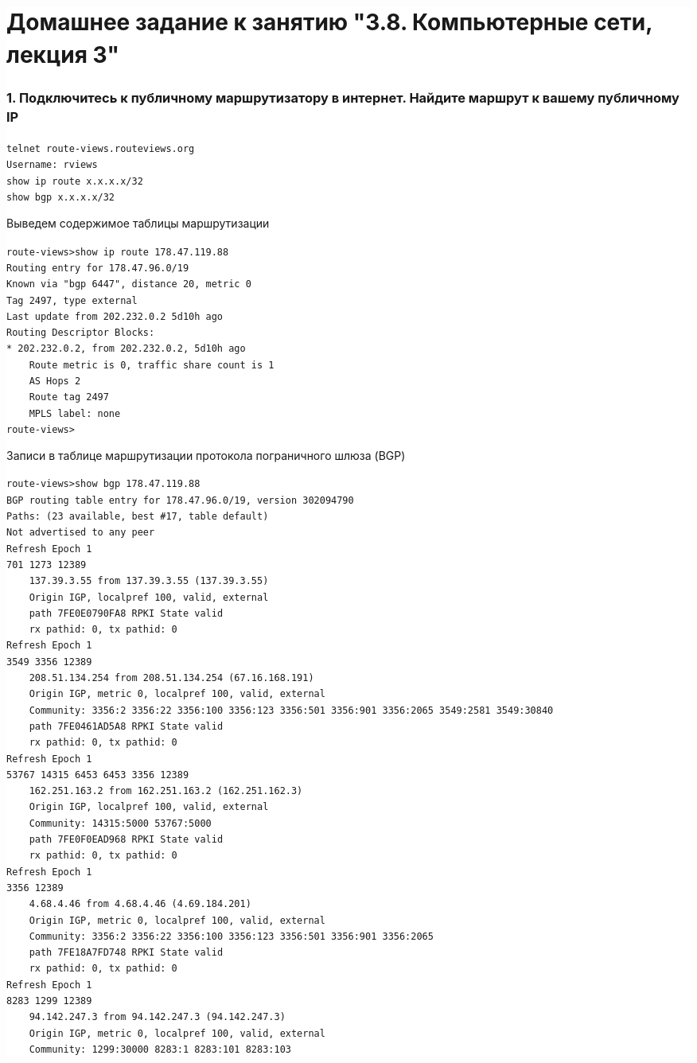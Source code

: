 # Домашнее задание к занятию "3.8. Компьютерные сети, лекция 3"

### 1. Подключитесь к публичному маршрутизатору в интернет. Найдите маршрут к вашему публичному IP
	
	telnet route-views.routeviews.org
	Username: rviews
	show ip route x.x.x.x/32
	show bgp x.x.x.x/32

Выведем содержимое таблицы маршрутизации

	route-views>show ip route 178.47.119.88
	Routing entry for 178.47.96.0/19
	Known via "bgp 6447", distance 20, metric 0
	Tag 2497, type external
	Last update from 202.232.0.2 5d10h ago
	Routing Descriptor Blocks:
	* 202.232.0.2, from 202.232.0.2, 5d10h ago
		Route metric is 0, traffic share count is 1
		AS Hops 2
		Route tag 2497
		MPLS label: none
	route-views>

Записи в таблице маршрутизации протокола пограничного шлюза (BGP) 	

	route-views>show bgp 178.47.119.88
	BGP routing table entry for 178.47.96.0/19, version 302094790
	Paths: (23 available, best #17, table default)
	Not advertised to any peer
	Refresh Epoch 1
	701 1273 12389
		137.39.3.55 from 137.39.3.55 (137.39.3.55)
		Origin IGP, localpref 100, valid, external
		path 7FE0E0790FA8 RPKI State valid
		rx pathid: 0, tx pathid: 0
	Refresh Epoch 1
	3549 3356 12389
		208.51.134.254 from 208.51.134.254 (67.16.168.191)
		Origin IGP, metric 0, localpref 100, valid, external
		Community: 3356:2 3356:22 3356:100 3356:123 3356:501 3356:901 3356:2065 3549:2581 3549:30840
		path 7FE0461AD5A8 RPKI State valid
		rx pathid: 0, tx pathid: 0
	Refresh Epoch 1
	53767 14315 6453 6453 3356 12389
		162.251.163.2 from 162.251.163.2 (162.251.162.3)
		Origin IGP, localpref 100, valid, external
		Community: 14315:5000 53767:5000
		path 7FE0F0EAD968 RPKI State valid
		rx pathid: 0, tx pathid: 0
	Refresh Epoch 1
	3356 12389
		4.68.4.46 from 4.68.4.46 (4.69.184.201)
		Origin IGP, metric 0, localpref 100, valid, external
		Community: 3356:2 3356:22 3356:100 3356:123 3356:501 3356:901 3356:2065
		path 7FE18A7FD748 RPKI State valid
		rx pathid: 0, tx pathid: 0
	Refresh Epoch 1
	8283 1299 12389
		94.142.247.3 from 94.142.247.3 (94.142.247.3)
		Origin IGP, metric 0, localpref 100, valid, external
		Community: 1299:30000 8283:1 8283:101 8283:103